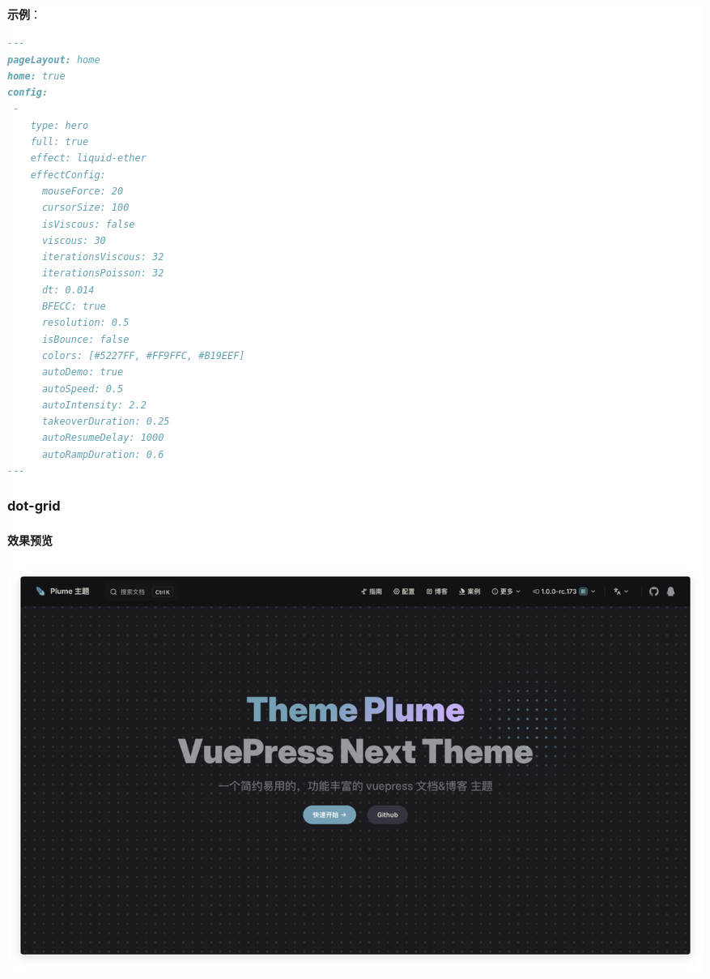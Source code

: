 **示例**：

```md
---
pageLayout: home
home: true
config:
 -
    type: hero
    full: true
    effect: liquid-ether
    effectConfig:
      mouseForce: 20
      cursorSize: 100
      isViscous: false
      viscous: 30
      iterationsViscous: 32
      iterationsPoisson: 32
      dt: 0.014
      BFECC: true
      resolution: 0.5
      isBounce: false
      colors: [#5227FF, #FF9FFC, #B19EEF]
      autoDemo: true
      autoSpeed: 0.5
      autoIntensity: 2.2
      takeoverDuration: 0.25
      autoResumeDelay: 1000
      autoRampDuration: 0.6
---
```

### dot-grid

#### 效果预览

![dot-grid](/images/hero-effects/dot-grid.png)
